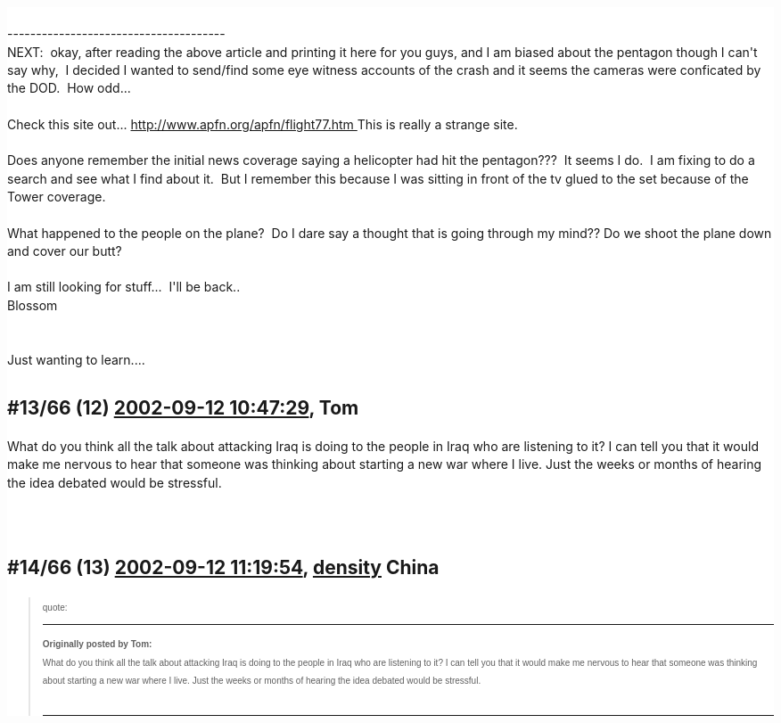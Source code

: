 <br>
--------------------------------------
<br>
NEXT:  okay, after reading the above article and printing it here for you guys, and I am biased about the pentagon though I can't say why,  I decided I wanted to send/find some eye witness accounts of the crash and it seems the cameras were conficated by the DOD.  How odd...
<br>
<br>
Check this site out...
<a class="bbc_link" href="http://www.apfn.org/apfn/flight77.htm" rel="noopener" target="_blank">
 http://www.apfn.org/apfn/flight77.htm
</a>
This is really a strange site.
<br>
<br>
Does anyone remember the initial news coverage saying a helicopter had hit the pentagon???  It seems I do.  I am fixing to do a search and see what I find about it.  But I remember this because I was sitting in front of the tv glued to the set because of the Tower coverage.
<br>
<br>
What happened to the people on the plane?  Do I dare say a thought that is going through my mind?? Do we shoot the plane down and cover our butt?
<br>
<br>
I am still looking for stuff...  I'll be back..
<br>
Blossom
<br>
<br>
<br>
Just wanting to learn....
</section>

## \#13/66 (12) [2002-09-12 10:47:29](https://www.astralpulse.com/forums/index.php?msg=12312), Tom  ##
<section>
What do you think all the talk about attacking Iraq is doing to the people in Iraq who are listening to it? I can tell you that it would make me nervous to hear that someone was thinking about starting a new war where I live. Just the weeks or months of hearing the idea debated would be stressful.
<br>
<br>
<br>
</section>

## \#14/66 (13) [2002-09-12 11:19:54](https://www.astralpulse.com/forums/index.php?msg=12314), [density](https://www.astralpulse.com/forums/profile/?u=1087) China ##
<section>
<blockquote id="quote">
 <font face='"Arial"' id="quote" size="1">
  quote:
  <hr height="1" id="quote" noshade=""/>
  <b>
   Originally posted by Tom:
  </b>
  <br>
  What do you think all the talk about attacking Iraq is doing to the people in Iraq who are listening to it? I can tell you that it would make me nervous to hear that someone was thinking about starting a new war where I live. Just the weeks or months of hearing the idea debated would be stressful.
  <br>
  <br>
  <hr height="1" id="quote" noshade=""/>